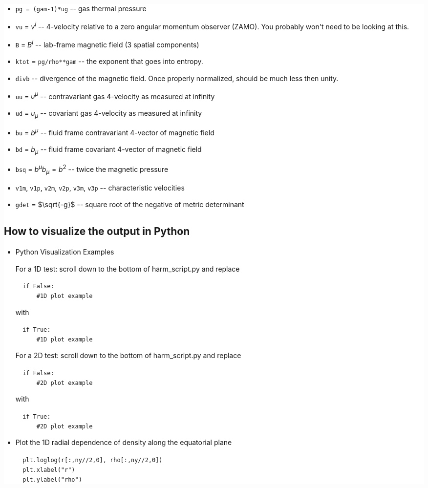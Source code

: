 * `pg = (gam-1)*ug` -- gas thermal pressure

* `vu` = $v^i$ -- 4-velocity relative to a zero angular momentum
observer (ZAMO). You probably won't need to be looking at this.

* `B` = $B^i$ -- lab-frame magnetic field (3 spatial components)

*  `ktot` = `pg/rho**gam` -- the exponent that goes into entropy.

* `divb` -- divergence of the magnetic field. Once properly
  normalized, should be much less then unity.

* `uu` = $u^\mu$ -- contravariant gas 4-velocity as measured at
infinity

* `ud` = $u_\mu$ -- covariant gas 4-velocity as measured at
infinity

* `bu` = $b^\mu$ -- fluid frame contravariant 4-vector of magnetic
field

* `bd` = $b_\mu$ -- fluid frame covariant 4-vector of magnetic
field

* `bsq` = $b^\mu b_\mu = b^2$ -- twice the magnetic pressure

* `v1m`, `v1p`, `v2m`, `v2p`, `v3m`, `v3p` -- characteristic
velocities

* `gdet` = $\sqrt{-g}$ -- square root of the negative of metric determinant


## How to visualize the output in Python
* Python Visualization Examples

	For a 1D test: scroll down to the bottom of harm_script.py and replace

		if False:
			#1D plot example

	with

		if True:
			#1D plot example

	For a 2D test: scroll down to the bottom of harm_script.py and replace

		if False:
			#2D plot example

	with

		if True:
			#2D plot example

* Plot the 1D radial dependence of density along the equatorial plane

		plt.loglog(r[:,ny//2,0], rho[:,ny//2,0])
		plt.xlabel("r")
		plt.ylabel("rho")
